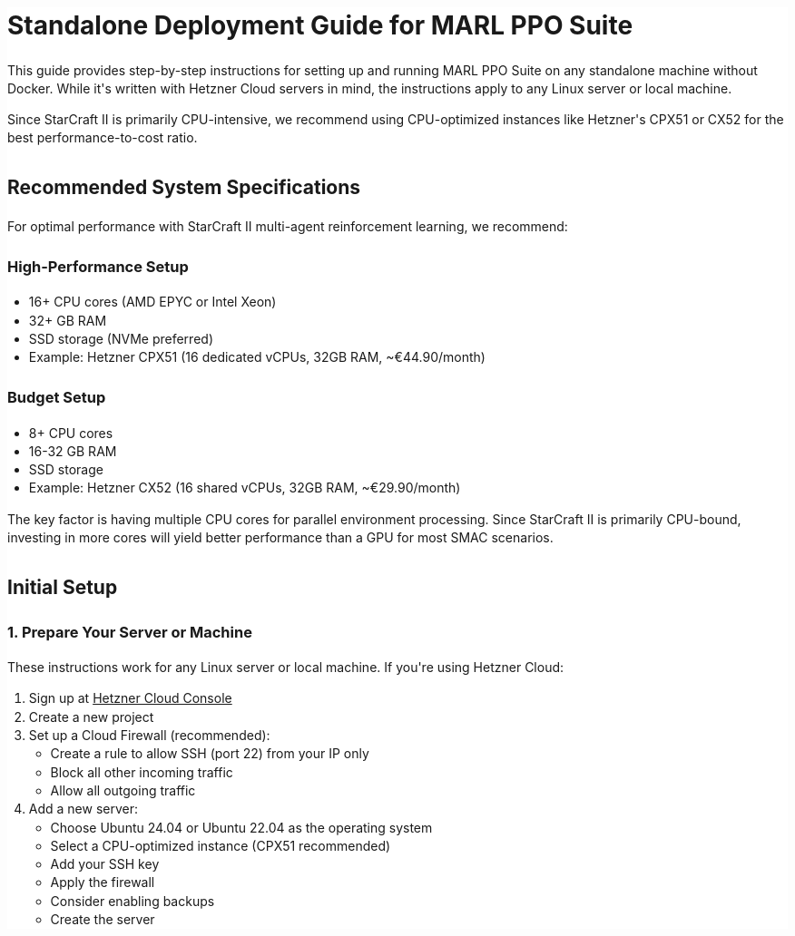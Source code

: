 # Standalone Deployment Guide for MARL PPO Suite

This guide provides step-by-step instructions for setting up and running MARL PPO Suite on any standalone machine without Docker. While it's written with Hetzner Cloud servers in mind, the instructions apply to any Linux server or local machine.

Since StarCraft II is primarily CPU-intensive, we recommend using CPU-optimized instances like Hetzner's CPX51 or CX52 for the best performance-to-cost ratio.

## Recommended System Specifications

For optimal performance with StarCraft II multi-agent reinforcement learning, we recommend:

### High-Performance Setup

- 16+ CPU cores (AMD EPYC or Intel Xeon)
- 32+ GB RAM
- SSD storage (NVMe preferred)
- Example: Hetzner CPX51 (16 dedicated vCPUs, 32GB RAM, ~€44.90/month)

### Budget Setup

- 8+ CPU cores
- 16-32 GB RAM
- SSD storage
- Example: Hetzner CX52 (16 shared vCPUs, 32GB RAM, ~€29.90/month)

The key factor is having multiple CPU cores for parallel environment processing. Since StarCraft II is primarily CPU-bound, investing in more cores will yield better performance than a GPU for most SMAC scenarios.

## Initial Setup

### 1. Prepare Your Server or Machine

These instructions work for any Linux server or local machine. If you're using Hetzner Cloud:

1. Sign up at [Hetzner Cloud Console](https://console.hetzner.cloud/)
2. Create a new project
3. Set up a Cloud Firewall (recommended):
   - Create a rule to allow SSH (port 22) from your IP only
   - Block all other incoming traffic
   - Allow all outgoing traffic
4. Add a new server:
   - Choose Ubuntu 24.04 or Ubuntu 22.04 as the operating system
   - Select a CPU-optimized instance (CPX51 recommended)
   - Add your SSH key
   - Apply the firewall
   - Consider enabling backups
   - Create the server
